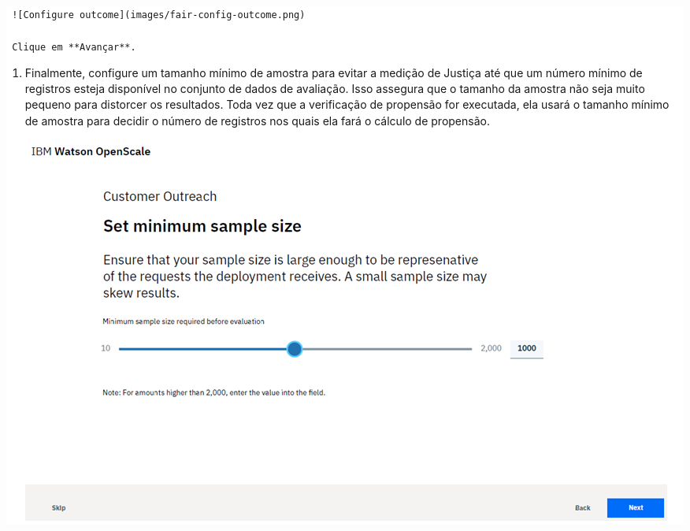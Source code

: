      ![Configure outcome](images/fair-config-outcome.png)

     Clique em **Avançar**.

1.  Finalmente, configure um tamanho mínimo de amostra para evitar a medição de Justiça até que um número mínimo de registros esteja disponível no conjunto de dados de avaliação. Isso assegura que o tamanho da amostra não seja muito pequeno para distorcer os resultados. Toda vez que a verificação de propensão for executada, ela usará o tamanho mínimo de amostra para decidir o número de registros nos quais ela fará o cálculo de propensão.

     ![Configure sample size](images/fair-config-sample.png)
